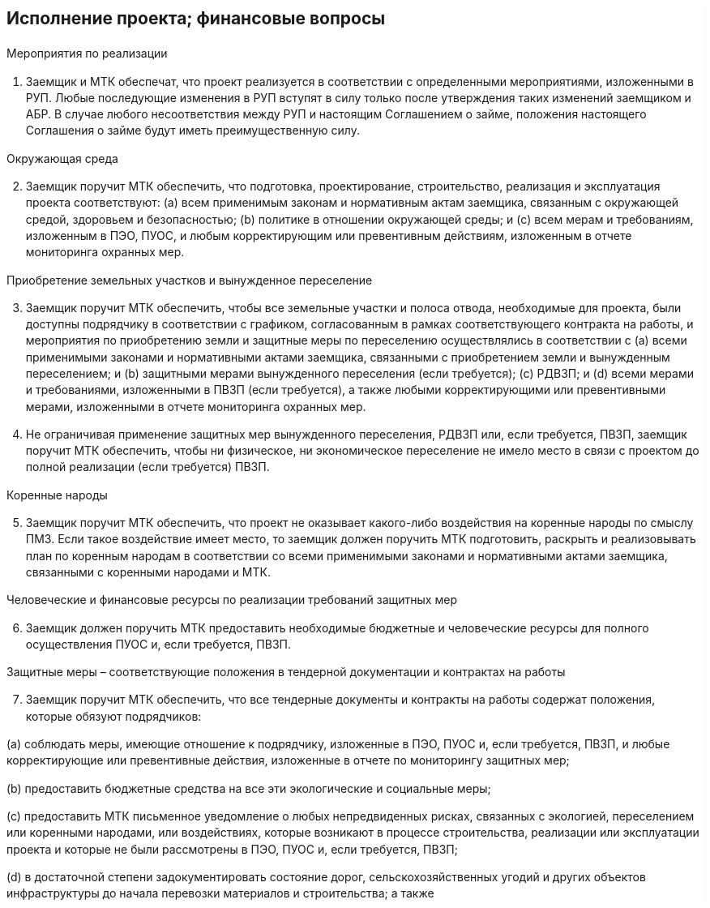 ## Исполнение проекта; финансовые вопросы

Мероприятия по реализации

1. Заемщик и МТК обеспечат, что проект реализуется в соответствии с определенными мероприятиями, изложенными в РУП. Любые последующие изменения в РУП вступят в силу только после утверждения таких изменений заемщиком и АБР. В случае любого несоответствия между РУП и настоящим Соглашением о займе, положения настоящего Соглашения о займе будут иметь преимущественную силу.

Окружающая среда

2. Заемщик поручит МТК обеспечить, что подготовка, проектирование, строительство, реализация и эксплуатация проекта соответствуют: (а) всем применимым законам и нормативным актам заемщика, связанным с окружающей средой, здоровьем и безопасностью; (b) политике в отношении окружающей среды; и (c) всем мерам и требованиям, изложенным в ПЭО, ПУОС, и любым корректирующим или превентивным действиям, изложенным в отчете мониторинга охранных мер.

Приобретение земельных участков и вынужденное переселение

3. Заемщик поручит МТК обеспечить, чтобы все земельные участки и полоса отвода, необходимые для проекта, были доступны подрядчику в соответствии с графиком, согласованным в рамках соответствующего контракта на работы, и мероприятия по приобретению земли и защитные меры по переселению осуществлялись в соответствии с (a) всеми применимыми законами и нормативными актами заемщика, связанными с приобретением земли и вынужденным переселением; и (b) защитными мерами вынужденного переселения (если требуется); (c) РДВЗП; и (d) всеми мерами и требованиями, изложенными в ПВЗП (если требуется), а также любыми корректирующими или превентивными мерами, изложенными в отчете мониторинга охранных мер.

4. Не ограничивая применение защитных мер вынужденного переселения, РДВЗП или, если требуется, ПВЗП, заемщик поручит МТК обеспечить, чтобы ни физическое, ни экономическое переселение не имело место в связи с проектом до полной реализации (если требуется) ПВЗП.

Коренные народы

5. Заемщик поручит МТК обеспечить, что проект не оказывает какого-либо воздействия на коренные народы по смыслу ПМЗ. Если такое воздействие имеет место, то заемщик должен поручить МТК подготовить, раскрыть и реализовывать план по коренным народам в соответствии со всеми применимыми законами и нормативными актами заемщика, связанными с коренными народами и МТК.

Человеческие и финансовые ресурсы по реализации требований защитных мер

6. Заемщик должен поручить МТК предоставить необходимые бюджетные и человеческие ресурсы для полного осуществления ПУОС и, если требуется, ПВЗП.

Защитные меры – соответствующие положения в тендерной документации и контрактах на работы

7. Заемщик поручит МТК обеспечить, что все тендерные документы и контракты на работы содержат положения, которые обязуют подрядчиков:

(a) соблюдать меры, имеющие отношение к подрядчику, изложенные в ПЭО, ПУОС и, если требуется, ПВЗП, и любые корректирующие или превентивные действия, изложенные в отчете по мониторингу защитных мер;

(b) предоставить бюджетные средства на все эти экологические и социальные меры;

(c) предоставить МТК письменное уведомление о любых непредвиденных рисках, связанных с экологией, переселением или коренными народами, или воздействиях, которые возникают в процессе строительства, реализации или эксплуатации проекта и которые не были рассмотрены в ПЭО, ПУОС и, если требуется, ПВЗП;

(d) в достаточной степени задокументировать состояние дорог, сельскохозяйственных угодий и других объектов инфраструктуры до начала перевозки материалов и строительства; а также
